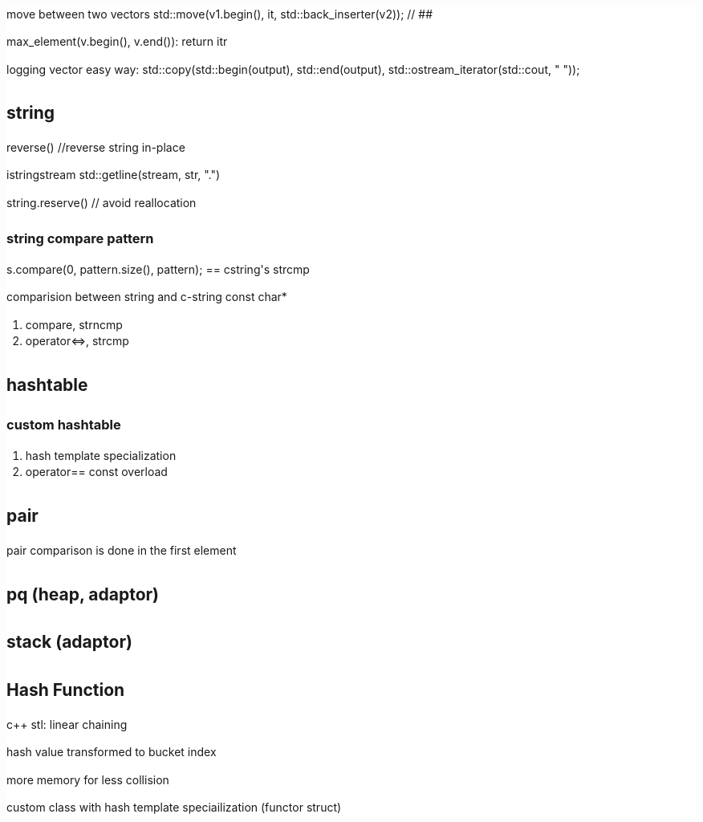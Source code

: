 move between two vectors
std::move(v1.begin(), it, std::back_inserter(v2)); // ##

max_element(v.begin(), v.end()): return itr

logging vector easy way: std::copy(std::begin(output), std::end(output), std::ostream_iterator<int>(std::cout, " "));

## string

reverse() //reverse string in-place

istringstream
std::getline(stream, str, ".")

string.reserve() // avoid reallocation

### string compare pattern

s.compare(0, pattern.size(), pattern);
== cstring's strcmp

comparision between string and c-string const char\*

1. compare, strncmp
2. operator<=>, strcmp

## hashtable

### custom hashtable

1. hash template specialization
2. operator== const overload

## pair

pair comparison is done in the first element

## pq (heap, adaptor)

## stack (adaptor)

## Hash Function

c++
stl: linear chaining

hash value transformed to bucket index

more memory for less collision

custom class with hash template speciailization (functor struct)
